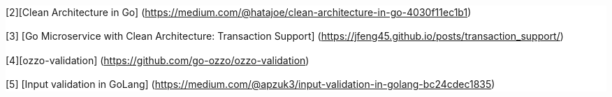 [2][Clean Architecture in Go]
(https://medium.com/@hatajoe/clean-architecture-in-go-4030f11ec1b1)

[3] [Go Microservice with Clean Architecture: Transaction Support]
(https://jfeng45.github.io/posts/transaction_support/)

[4][ozzo-validation]
(https://github.com/go-ozzo/ozzo-validation)

[5] [Input validation in GoLang]
(https://medium.com/@apzuk3/input-validation-in-golang-bc24cdec1835)
